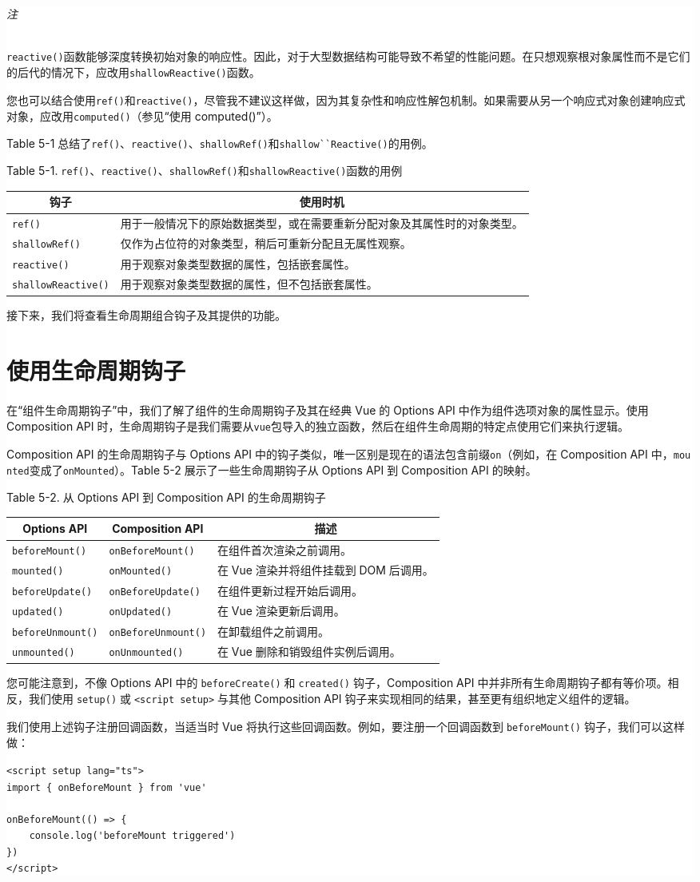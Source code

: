 ###### 注

`reactive()`函数能够深度转换初始对象的响应性。因此，对于大型数据结构可能导致不希望的性能问题。在只想观察根对象属性而不是它们的后代的情况下，应改用`shallowReactive()`函数。

您也可以结合使用`ref()`和`reactive()`，尽管我不建议这样做，因为其复杂性和响应性解包机制。如果需要从另一个响应式对象创建响应式对象，应改用`computed()`（参见“使用 computed()”）。

Table 5-1 总结了`ref()`、`reactive()`、`shallowRef()`和`shallow``Reactive()`的用例。

Table 5-1\. `ref()`、`reactive()`、`shallowRef()`和`shallowReactive()`函数的用例

| 钩子 | 使用时机 |
| --- | --- |
| `ref()` | 用于一般情况下的原始数据类型，或在需要重新分配对象及其属性时的对象类型。 |
| `shallowRef()` | 仅作为占位符的对象类型，稍后可重新分配且无属性观察。 |
| `reactive()` | 用于观察对象类型数据的属性，包括嵌套属性。 |
| `shallowReactive()` | 用于观察对象类型数据的属性，但不包括嵌套属性。 |

接下来，我们将查看生命周期组合钩子及其提供的功能。

# 使用生命周期钩子

在“组件生命周期钩子”中，我们了解了组件的生命周期钩子及其在经典 Vue 的 Options API 中作为组件选项对象的属性显示。使用 Composition API 时，生命周期钩子是我们需要从`vue`包导入的独立函数，然后在组件生命周期的特定点使用它们来执行逻辑。

Composition API 的生命周期钩子与 Options API 中的钩子类似，唯一区别是现在的语法包含前缀`on`（例如，在 Composition API 中，`mounted`变成了`onMounted`）。Table 5-2 展示了一些生命周期钩子从 Options API 到 Composition API 的映射。

Table 5-2\. 从 Options API 到 Composition API 的生命周期钩子

| Options API | Composition API | 描述 |
| --- | --- | --- |
| `beforeMount()` | `onBeforeMount()` | 在组件首次渲染之前调用。 |
| `mounted()` | `onMounted()` | 在 Vue 渲染并将组件挂载到 DOM 后调用。 |
| `beforeUpdate()` | `onBeforeUpdate()` | 在组件更新过程开始后调用。 |
| `updated()` | `onUpdated()` | 在 Vue 渲染更新后调用。 |
| `beforeUnmount()` | `onBeforeUnmount()` | 在卸载组件之前调用。 |
| `unmounted()` | `onUnmounted()` | 在 Vue 删除和销毁组件实例后调用。 |

您可能注意到，不像 Options API 中的 `beforeCreate()` 和 `created()` 钩子，Composition API 中并非所有生命周期钩子都有等价项。相反，我们使用 `setup()` 或 `<script setup>` 与其他 Composition API 钩子来实现相同的结果，甚至更有组织地定义组件的逻辑。

我们使用上述钩子注册回调函数，当适当时 Vue 将执行这些回调函数。例如，要注册一个回调函数到 `beforeMount()` 钩子，我们可以这样做：

```
<script setup lang="ts">
import { onBeforeMount } from 'vue'

onBeforeMount(() => {
    console.log('beforeMount triggered')
})
</script>
```
